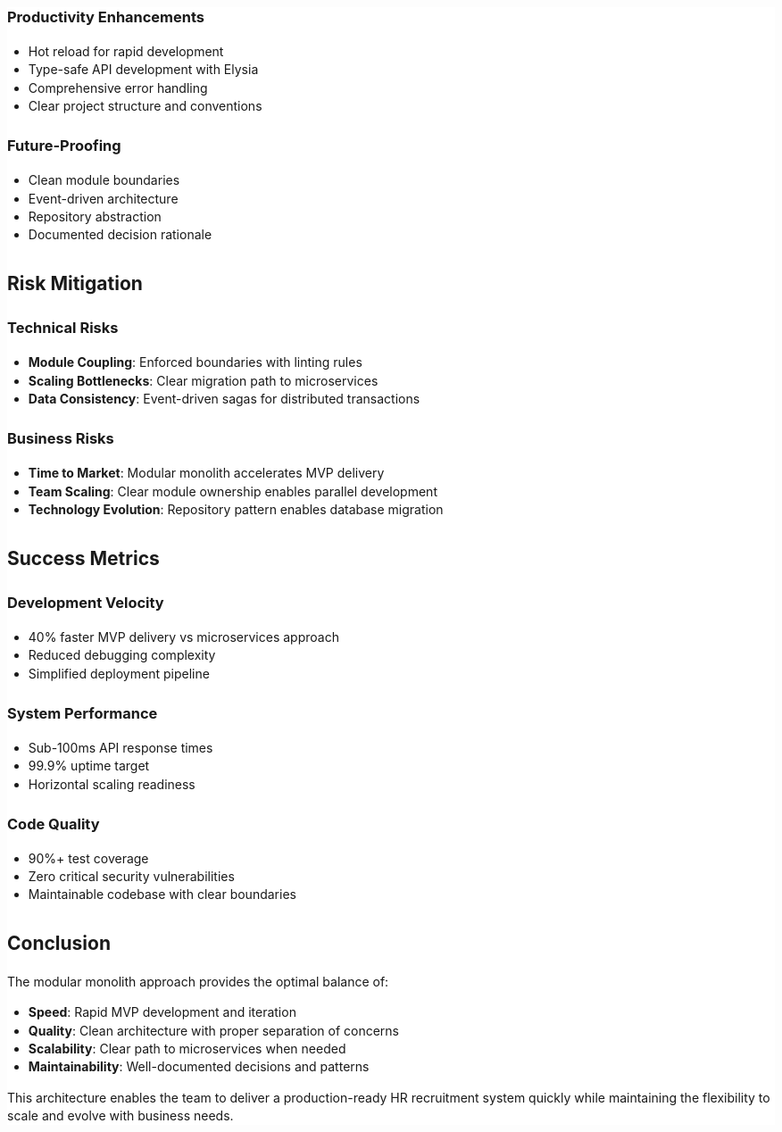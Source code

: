 ### Productivity Enhancements
- Hot reload for rapid development
- Type-safe API development with Elysia
- Comprehensive error handling
- Clear project structure and conventions

### Future-Proofing
- Clean module boundaries
- Event-driven architecture
- Repository abstraction
- Documented decision rationale

## Risk Mitigation

### Technical Risks
- **Module Coupling**: Enforced boundaries with linting rules
- **Scaling Bottlenecks**: Clear migration path to microservices
- **Data Consistency**: Event-driven sagas for distributed transactions

### Business Risks
- **Time to Market**: Modular monolith accelerates MVP delivery
- **Team Scaling**: Clear module ownership enables parallel development
- **Technology Evolution**: Repository pattern enables database migration

## Success Metrics

### Development Velocity
- 40% faster MVP delivery vs microservices approach
- Reduced debugging complexity
- Simplified deployment pipeline

### System Performance
- Sub-100ms API response times
- 99.9% uptime target
- Horizontal scaling readiness

### Code Quality
- 90%+ test coverage
- Zero critical security vulnerabilities
- Maintainable codebase with clear boundaries

## Conclusion

The modular monolith approach provides the optimal balance of:
- **Speed**: Rapid MVP development and iteration
- **Quality**: Clean architecture with proper separation of concerns
- **Scalability**: Clear path to microservices when needed
- **Maintainability**: Well-documented decisions and patterns

This architecture enables the team to deliver a production-ready HR recruitment system quickly while maintaining the flexibility to scale and evolve with business needs.